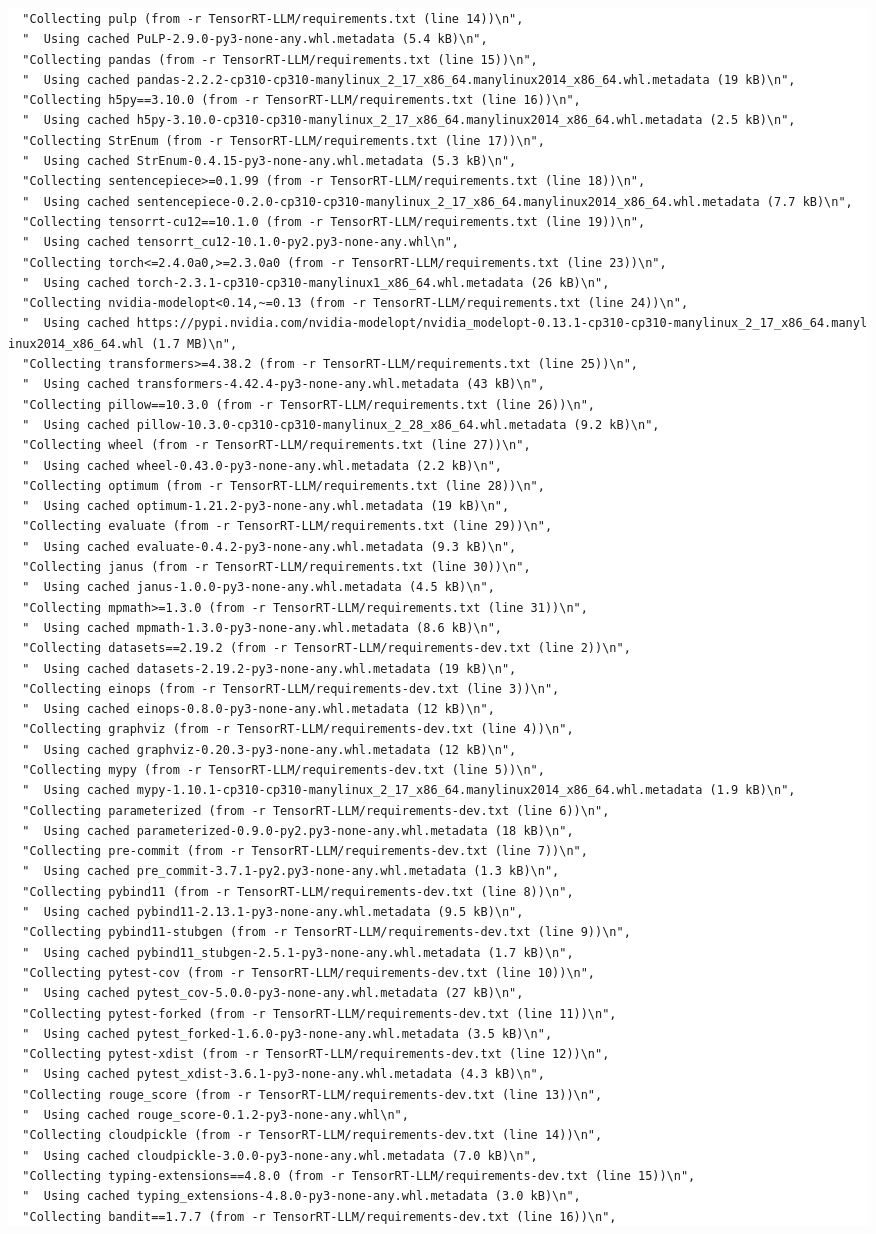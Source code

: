       "Collecting pulp (from -r TensorRT-LLM/requirements.txt (line 14))\n",
      "  Using cached PuLP-2.9.0-py3-none-any.whl.metadata (5.4 kB)\n",
      "Collecting pandas (from -r TensorRT-LLM/requirements.txt (line 15))\n",
      "  Using cached pandas-2.2.2-cp310-cp310-manylinux_2_17_x86_64.manylinux2014_x86_64.whl.metadata (19 kB)\n",
      "Collecting h5py==3.10.0 (from -r TensorRT-LLM/requirements.txt (line 16))\n",
      "  Using cached h5py-3.10.0-cp310-cp310-manylinux_2_17_x86_64.manylinux2014_x86_64.whl.metadata (2.5 kB)\n",
      "Collecting StrEnum (from -r TensorRT-LLM/requirements.txt (line 17))\n",
      "  Using cached StrEnum-0.4.15-py3-none-any.whl.metadata (5.3 kB)\n",
      "Collecting sentencepiece>=0.1.99 (from -r TensorRT-LLM/requirements.txt (line 18))\n",
      "  Using cached sentencepiece-0.2.0-cp310-cp310-manylinux_2_17_x86_64.manylinux2014_x86_64.whl.metadata (7.7 kB)\n",
      "Collecting tensorrt-cu12==10.1.0 (from -r TensorRT-LLM/requirements.txt (line 19))\n",
      "  Using cached tensorrt_cu12-10.1.0-py2.py3-none-any.whl\n",
      "Collecting torch<=2.4.0a0,>=2.3.0a0 (from -r TensorRT-LLM/requirements.txt (line 23))\n",
      "  Using cached torch-2.3.1-cp310-cp310-manylinux1_x86_64.whl.metadata (26 kB)\n",
      "Collecting nvidia-modelopt<0.14,~=0.13 (from -r TensorRT-LLM/requirements.txt (line 24))\n",
      "  Using cached https://pypi.nvidia.com/nvidia-modelopt/nvidia_modelopt-0.13.1-cp310-cp310-manylinux_2_17_x86_64.manylinux2014_x86_64.whl (1.7 MB)\n",
      "Collecting transformers>=4.38.2 (from -r TensorRT-LLM/requirements.txt (line 25))\n",
      "  Using cached transformers-4.42.4-py3-none-any.whl.metadata (43 kB)\n",
      "Collecting pillow==10.3.0 (from -r TensorRT-LLM/requirements.txt (line 26))\n",
      "  Using cached pillow-10.3.0-cp310-cp310-manylinux_2_28_x86_64.whl.metadata (9.2 kB)\n",
      "Collecting wheel (from -r TensorRT-LLM/requirements.txt (line 27))\n",
      "  Using cached wheel-0.43.0-py3-none-any.whl.metadata (2.2 kB)\n",
      "Collecting optimum (from -r TensorRT-LLM/requirements.txt (line 28))\n",
      "  Using cached optimum-1.21.2-py3-none-any.whl.metadata (19 kB)\n",
      "Collecting evaluate (from -r TensorRT-LLM/requirements.txt (line 29))\n",
      "  Using cached evaluate-0.4.2-py3-none-any.whl.metadata (9.3 kB)\n",
      "Collecting janus (from -r TensorRT-LLM/requirements.txt (line 30))\n",
      "  Using cached janus-1.0.0-py3-none-any.whl.metadata (4.5 kB)\n",
      "Collecting mpmath>=1.3.0 (from -r TensorRT-LLM/requirements.txt (line 31))\n",
      "  Using cached mpmath-1.3.0-py3-none-any.whl.metadata (8.6 kB)\n",
      "Collecting datasets==2.19.2 (from -r TensorRT-LLM/requirements-dev.txt (line 2))\n",
      "  Using cached datasets-2.19.2-py3-none-any.whl.metadata (19 kB)\n",
      "Collecting einops (from -r TensorRT-LLM/requirements-dev.txt (line 3))\n",
      "  Using cached einops-0.8.0-py3-none-any.whl.metadata (12 kB)\n",
      "Collecting graphviz (from -r TensorRT-LLM/requirements-dev.txt (line 4))\n",
      "  Using cached graphviz-0.20.3-py3-none-any.whl.metadata (12 kB)\n",
      "Collecting mypy (from -r TensorRT-LLM/requirements-dev.txt (line 5))\n",
      "  Using cached mypy-1.10.1-cp310-cp310-manylinux_2_17_x86_64.manylinux2014_x86_64.whl.metadata (1.9 kB)\n",
      "Collecting parameterized (from -r TensorRT-LLM/requirements-dev.txt (line 6))\n",
      "  Using cached parameterized-0.9.0-py2.py3-none-any.whl.metadata (18 kB)\n",
      "Collecting pre-commit (from -r TensorRT-LLM/requirements-dev.txt (line 7))\n",
      "  Using cached pre_commit-3.7.1-py2.py3-none-any.whl.metadata (1.3 kB)\n",
      "Collecting pybind11 (from -r TensorRT-LLM/requirements-dev.txt (line 8))\n",
      "  Using cached pybind11-2.13.1-py3-none-any.whl.metadata (9.5 kB)\n",
      "Collecting pybind11-stubgen (from -r TensorRT-LLM/requirements-dev.txt (line 9))\n",
      "  Using cached pybind11_stubgen-2.5.1-py3-none-any.whl.metadata (1.7 kB)\n",
      "Collecting pytest-cov (from -r TensorRT-LLM/requirements-dev.txt (line 10))\n",
      "  Using cached pytest_cov-5.0.0-py3-none-any.whl.metadata (27 kB)\n",
      "Collecting pytest-forked (from -r TensorRT-LLM/requirements-dev.txt (line 11))\n",
      "  Using cached pytest_forked-1.6.0-py3-none-any.whl.metadata (3.5 kB)\n",
      "Collecting pytest-xdist (from -r TensorRT-LLM/requirements-dev.txt (line 12))\n",
      "  Using cached pytest_xdist-3.6.1-py3-none-any.whl.metadata (4.3 kB)\n",
      "Collecting rouge_score (from -r TensorRT-LLM/requirements-dev.txt (line 13))\n",
      "  Using cached rouge_score-0.1.2-py3-none-any.whl\n",
      "Collecting cloudpickle (from -r TensorRT-LLM/requirements-dev.txt (line 14))\n",
      "  Using cached cloudpickle-3.0.0-py3-none-any.whl.metadata (7.0 kB)\n",
      "Collecting typing-extensions==4.8.0 (from -r TensorRT-LLM/requirements-dev.txt (line 15))\n",
      "  Using cached typing_extensions-4.8.0-py3-none-any.whl.metadata (3.0 kB)\n",
      "Collecting bandit==1.7.7 (from -r TensorRT-LLM/requirements-dev.txt (line 16))\n",